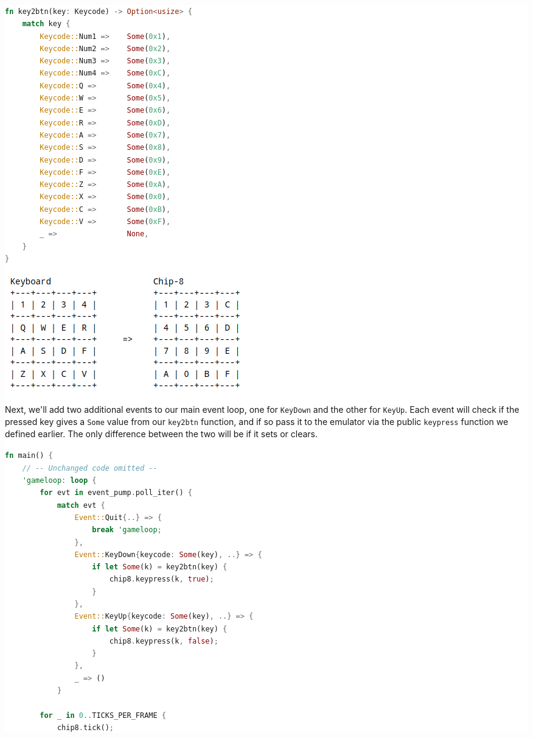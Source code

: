 ```rust
fn key2btn(key: Keycode) -> Option<usize> {
    match key {
        Keycode::Num1 =>    Some(0x1),
        Keycode::Num2 =>    Some(0x2),
        Keycode::Num3 =>    Some(0x3),
        Keycode::Num4 =>    Some(0xC),
        Keycode::Q =>       Some(0x4),
        Keycode::W =>       Some(0x5),
        Keycode::E =>       Some(0x6),
        Keycode::R =>       Some(0xD),
        Keycode::A =>       Some(0x7),
        Keycode::S =>       Some(0x8),
        Keycode::D =>       Some(0x9),
        Keycode::F =>       Some(0xE),
        Keycode::Z =>       Some(0xA),
        Keycode::X =>       Some(0x0),
        Keycode::C =>       Some(0xB),
        Keycode::V =>       Some(0xF),
        _ =>                None,
    }
}
```

![Keyboard to Chip-8 key layout](img/input_layout.png)

Next, we'll add two additional events to our main event loop, one for `KeyDown` and the other for `KeyUp`. Each event will check if the pressed key gives a `Some` value from our `key2btn` function, and if so pass it to the emulator via the public `keypress` function we defined earlier. The only difference between the two will be if it sets or clears.

```rust
fn main() {
    // -- Unchanged code omitted --
    'gameloop: loop {
        for evt in event_pump.poll_iter() {
            match evt {
                Event::Quit{..} => {
                    break 'gameloop;
                },
                Event::KeyDown{keycode: Some(key), ..} => {
                    if let Some(k) = key2btn(key) {
                        chip8.keypress(k, true);
                    }
                },
                Event::KeyUp{keycode: Some(key), ..} => {
                    if let Some(k) = key2btn(key) {
                        chip8.keypress(k, false);
                    }
                },
                _ => ()
            }

        for _ in 0..TICKS_PER_FRAME {
            chip8.tick();
```